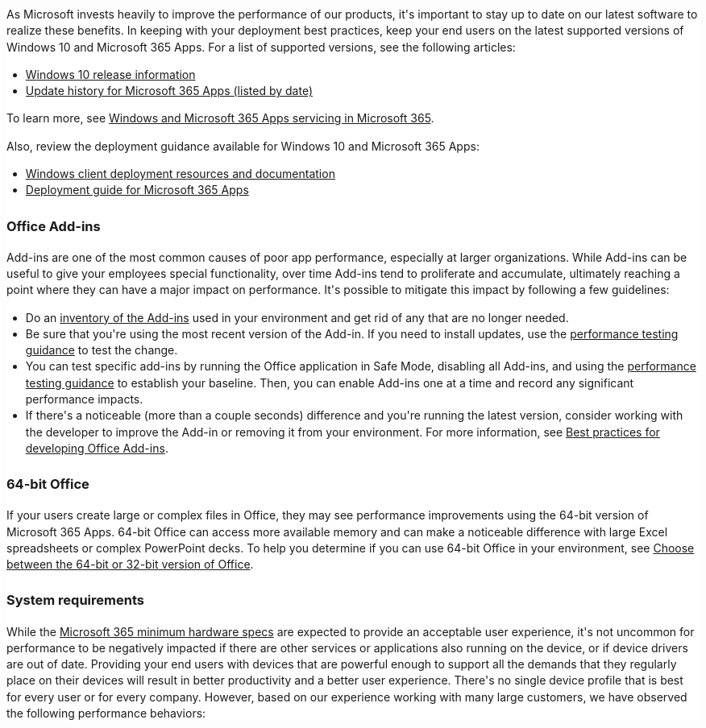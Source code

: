 As Microsoft invests heavily to improve the performance of our products, it's important to stay up to date on our latest software to realize these benefits. In keeping with your deployment best practices, keep your end users on the latest supported versions of Windows 10 and Microsoft 365 Apps. For a list of supported versions, see the following articles:

- [Windows 10 release information](/windows/release-health/release-information)
- [Update history for Microsoft 365 Apps (listed by date)](/officeupdates/update-history-microsoft365-apps-by-date)

To learn more, see [Windows and Microsoft 365 Apps servicing in Microsoft 365](/training/modules/m365-modern-windows-office-servicing/).

Also, review the deployment guidance available for Windows 10 and Microsoft 365 Apps:

- [Windows client deployment resources and documentation](/windows/deployment/)
- [Deployment guide for Microsoft 365 Apps](../deploy/deployment-guide-microsoft-365-apps.md)

### Office Add-ins

Add-ins are one of the most common causes of poor app performance, especially at larger organizations. While Add-ins can be useful to give your employees special functionality, over time Add-ins tend to proliferate and accumulate, ultimately reaching a point where they can have a major impact on performance. It's possible to mitigate this impact by following a few guidelines:

- Do an [inventory of the Add-ins](../admin-center/inventory.md#add-ins-insight) used in your environment and get rid of any that are no longer needed.
- Be sure that you're using the most recent version of the Add-in. If you need to install updates, use the [performance testing guidance](#performance-testing-guidance) to test the change.
- You can test specific add-ins by running the Office application in Safe Mode, disabling all Add-ins, and using the [performance testing guidance](#performance-testing-guidance) to establish your baseline. Then, you can enable Add-ins one at a time and record any significant performance impacts.
- If there's a noticeable (more than a couple seconds) difference and you're running the latest version, consider working with the developer to improve the Add-in or removing it from your environment. For more information, see [Best practices for developing Office Add-ins](/office/dev/add-ins/concepts/add-in-development-best-practices).

### 64-bit Office

If your users create large or complex files in Office, they may see performance improvements using the 64-bit version of Microsoft 365 Apps. 64-bit Office can access more available memory and can make a noticeable difference with large Excel spreadsheets or complex PowerPoint decks. To help you determine if you can use 64-bit Office in your environment, see [Choose between the 64-bit or 32-bit version of Office](https://support.microsoft.com/office/2dee7807-8f95-4d0c-b5fe-6c6f49b8d261).

### System requirements

While the [Microsoft 365 minimum hardware specs](https://support.microsoft.com/topic/13eda659-3dfc-448e-b2cd-70ebb989be47) are expected to provide an acceptable user experience, it's not uncommon for performance to be negatively impacted if there are other services or applications also running on the device, or if device drivers are out of date. Providing your end users with devices that are powerful enough to support all the demands that they regularly place on their devices will result in better productivity and a better user experience. There's no single device profile that is best for every user or for every company. However, based on our experience working with many large customers, we have observed the following performance behaviors:

